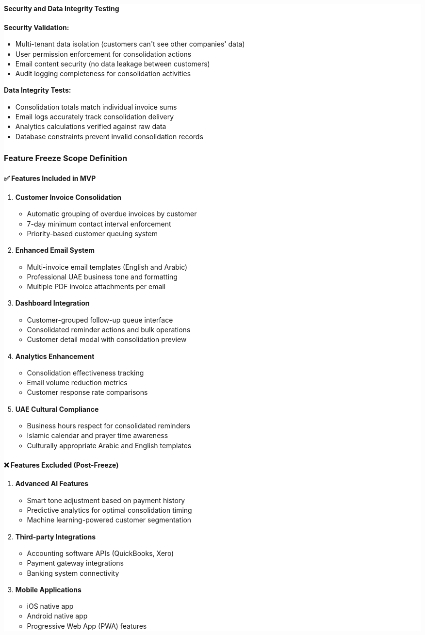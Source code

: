 #### Security and Data Integrity Testing
**Security Validation:**
- Multi-tenant data isolation (customers can't see other companies' data)
- User permission enforcement for consolidation actions
- Email content security (no data leakage between customers)
- Audit logging completeness for consolidation activities

**Data Integrity Tests:**
- Consolidation totals match individual invoice sums
- Email logs accurately track consolidation delivery
- Analytics calculations verified against raw data
- Database constraints prevent invalid consolidation records

### Feature Freeze Scope Definition

#### ✅ Features Included in MVP
1. **Customer Invoice Consolidation**
   - Automatic grouping of overdue invoices by customer
   - 7-day minimum contact interval enforcement
   - Priority-based customer queuing system

2. **Enhanced Email System**
   - Multi-invoice email templates (English and Arabic)
   - Professional UAE business tone and formatting
   - Multiple PDF invoice attachments per email

3. **Dashboard Integration**
   - Customer-grouped follow-up queue interface
   - Consolidated reminder actions and bulk operations
   - Customer detail modal with consolidation preview

4. **Analytics Enhancement**
   - Consolidation effectiveness tracking
   - Email volume reduction metrics
   - Customer response rate comparisons

5. **UAE Cultural Compliance**
   - Business hours respect for consolidated reminders
   - Islamic calendar and prayer time awareness
   - Culturally appropriate Arabic and English templates

#### ❌ Features Excluded (Post-Freeze)
1. **Advanced AI Features**
   - Smart tone adjustment based on payment history
   - Predictive analytics for optimal consolidation timing
   - Machine learning-powered customer segmentation

2. **Third-party Integrations**
   - Accounting software APIs (QuickBooks, Xero)
   - Payment gateway integrations
   - Banking system connectivity

3. **Mobile Applications**
   - iOS native app
   - Android native app
   - Progressive Web App (PWA) features
